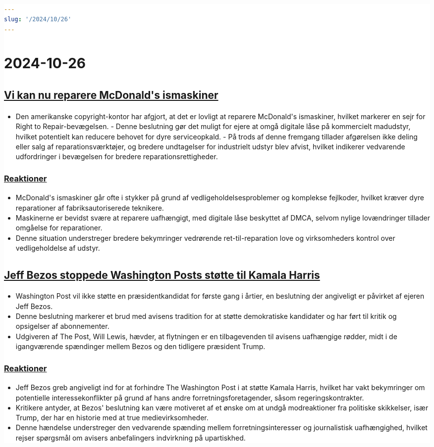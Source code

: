```yaml
---
slug: '/2024/10/26'
---
```


# 2024-10-26

## [Vi kan nu reparere McDonald's ismaskiner](https://www.ifixit.com/News/102368/victory-is-sweet-we-can-now-fix-mcdonalds-ice-cream-machines)

- Den amerikanske copyright-kontor har afgjort, at det er lovligt at reparere McDonald's ismaskiner, hvilket markerer en sejr for Right to Repair-bevægelsen. - Denne beslutning gør det muligt for ejere at omgå digitale låse på kommercielt madudstyr, hvilket potentielt kan reducere behovet for dyre serviceopkald. - På trods af denne fremgang tillader afgørelsen ikke deling eller salg af reparationsværktøjer, og bredere undtagelser for industrielt udstyr blev afvist, hvilket indikerer vedvarende udfordringer i bevægelsen for bredere reparationsrettigheder.

### [Reaktioner](https://news.ycombinator.com/item?id=41949098)

- McDonald's ismaskiner går ofte i stykker på grund af vedligeholdelsesproblemer og komplekse fejlkoder, hvilket kræver dyre reparationer af fabriksautoriserede teknikere.
- Maskinerne er bevidst svære at reparere uafhængigt, med digitale låse beskyttet af DMCA, selvom nylige lovændringer tillader omgåelse for reparationer.
- Denne situation understreger bredere bekymringer vedrørende ret-til-reparation love og virksomheders kontrol over vedligeholdelse af udstyr.

## [Jeff Bezos stoppede Washington Posts støtte til Kamala Harris](https://www.cnbc.com/2024/10/25/jeff-bezos-killed-washington-post-endorsement-of-kamala-harris-.html)

- Washington Post vil ikke støtte en præsidentkandidat for første gang i årtier, en beslutning der angiveligt er påvirket af ejeren Jeff Bezos.
- Denne beslutning markerer et brud med avisens tradition for at støtte demokratiske kandidater og har ført til kritik og opsigelser af abonnementer.
- Udgiveren af The Post, Will Lewis, hævder, at flytningen er en tilbagevenden til avisens uafhængige rødder, midt i de igangværende spændinger mellem Bezos og den tidligere præsident Trump.

### [Reaktioner](https://news.ycombinator.com/item?id=41949297)

- Jeff Bezos greb angiveligt ind for at forhindre The Washington Post i at støtte Kamala Harris, hvilket har vakt bekymringer om potentielle interessekonflikter på grund af hans andre forretningsforetagender, såsom regeringskontrakter.
- Kritikere antyder, at Bezos' beslutning kan være motiveret af et ønske om at undgå modreaktioner fra politiske skikkelser, især Trump, der har en historie med at true medievirksomheder.
- Denne hændelse understreger den vedvarende spænding mellem forretningsinteresser og journalistisk uafhængighed, hvilket rejser spørgsmål om avisers anbefalingers indvirkning på upartiskhed.
